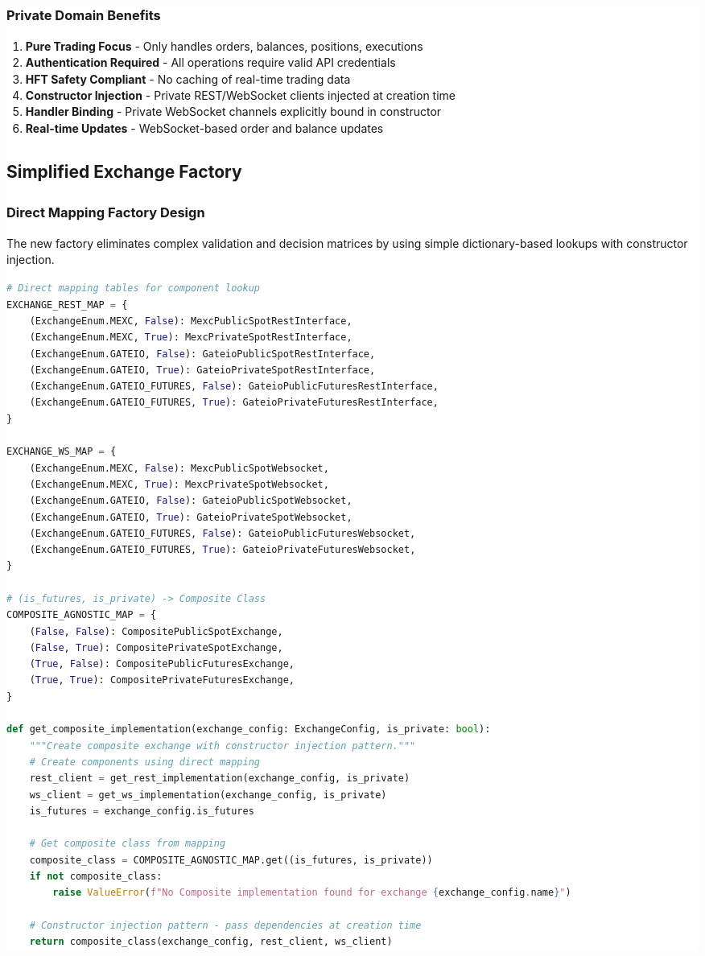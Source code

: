 ### **Private Domain Benefits**

1. **Pure Trading Focus** - Only handles orders, balances, positions, executions
2. **Authentication Required** - All operations require valid API credentials
3. **HFT Safety Compliant** - No caching of real-time trading data
4. **Constructor Injection** - Private REST/WebSocket clients injected at creation time
5. **Handler Binding** - Private WebSocket channels explicitly bound in constructor
6. **Real-time Updates** - WebSocket-based order and balance updates

## Simplified Exchange Factory

### **Direct Mapping Factory Design**

The new factory eliminates complex validation and decision matrices by using simple dictionary-based lookups with constructor injection.

```python
# Direct mapping tables for component lookup
EXCHANGE_REST_MAP = {
    (ExchangeEnum.MEXC, False): MexcPublicSpotRestInterface,
    (ExchangeEnum.MEXC, True): MexcPrivateSpotRestInterface,
    (ExchangeEnum.GATEIO, False): GateioPublicSpotRestInterface,
    (ExchangeEnum.GATEIO, True): GateioPrivateSpotRestInterface,
    (ExchangeEnum.GATEIO_FUTURES, False): GateioPublicFuturesRestInterface,
    (ExchangeEnum.GATEIO_FUTURES, True): GateioPrivateFuturesRestInterface,
}

EXCHANGE_WS_MAP = {
    (ExchangeEnum.MEXC, False): MexcPublicSpotWebsocket,
    (ExchangeEnum.MEXC, True): MexcPrivateSpotWebsocket,
    (ExchangeEnum.GATEIO, False): GateioPublicSpotWebsocket,
    (ExchangeEnum.GATEIO, True): GateioPrivateSpotWebsocket,
    (ExchangeEnum.GATEIO_FUTURES, False): GateioPublicFuturesWebsocket,
    (ExchangeEnum.GATEIO_FUTURES, True): GateioPrivateFuturesWebsocket,
}

# (is_futures, is_private) -> Composite Class
COMPOSITE_AGNOSTIC_MAP = {
    (False, False): CompositePublicSpotExchange,
    (False, True): CompositePrivateSpotExchange,
    (True, False): CompositePublicFuturesExchange,
    (True, True): CompositePrivateFuturesExchange,
}

def get_composite_implementation(exchange_config: ExchangeConfig, is_private: bool):
    """Create composite exchange with constructor injection pattern."""
    # Create components using direct mapping
    rest_client = get_rest_implementation(exchange_config, is_private)
    ws_client = get_ws_implementation(exchange_config, is_private)
    is_futures = exchange_config.is_futures
    
    # Get composite class from mapping
    composite_class = COMPOSITE_AGNOSTIC_MAP.get((is_futures, is_private))
    if not composite_class:
        raise ValueError(f"No Composite implementation found for exchange {exchange_config.name}")
    
    # Constructor injection pattern - pass dependencies at creation time
    return composite_class(exchange_config, rest_client, ws_client)
```
